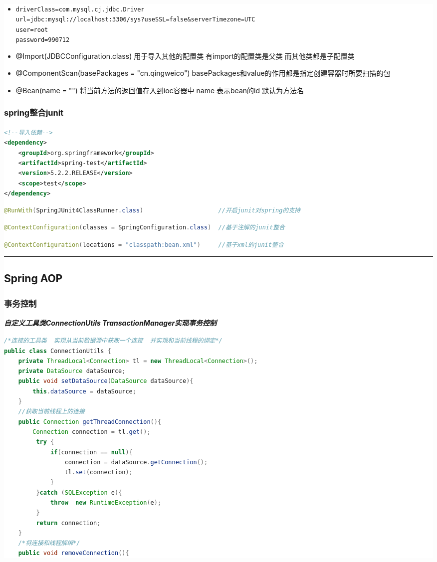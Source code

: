   - ```properties
    driverClass=com.mysql.cj.jdbc.Driver
    url=jdbc:mysql://localhost:3306/sys?useSSL=false&serverTimezone=UTC
    user=root
    password=990712
    ```

- @Import(JDBCConfiguration.class)  用于导入其他的配置类 有import的配置类是父类 而其他类都是子配置类

- @ComponentScan(basePackages = "cn.qingweico") basePackages和value的作用都是指定创建容器时所要扫描的包

- @Bean(name = "")  将当前方法的返回值存入到ioc容器中 name 表示bean的id  默认为方法名

### spring整合junit

```xml
<!--导入依赖-->
<dependency>
    <groupId>org.springframework</groupId>
    <artifactId>spring-test</artifactId>
    <version>5.2.2.RELEASE</version>
    <scope>test</scope>
</dependency>
```

```java
@RunWith(SpringJUnit4ClassRunner.class)                     //开启junit对spring的支持
```

```java
@ContextConfiguration(classes = SpringConfiguration.class)  //基于注解的junit整合
```

```java
@ContextConfiguration(locations = "classpath:bean.xml")     //基于xml的junit整合
```

---

## Spring AOP

### 事务控制

***自定义工具类ConnectionUtils  TransactionManager实现事务控制***

```java
/*连接的工具类  实现从当前数据源中获取一个连接  并实现和当前线程的绑定*/
public class ConnectionUtils {
    private ThreadLocal<Connection> tl = new ThreadLocal<Connection>();
    private DataSource dataSource;
    public void setDataSource(DataSource dataSource){
        this.dataSource = dataSource;
    }
    //获取当前线程上的连接
    public Connection getThreadConnection(){
        Connection connection = tl.get();
         try {
             if(connection == null){
                 connection = dataSource.getConnection();
                 tl.set(connection);
             }
         }catch (SQLException e){
             throw  new RuntimeException(e);
         }
         return connection;
    }
    /*将连接和线程解绑*/
    public void removeConnection(){
```
